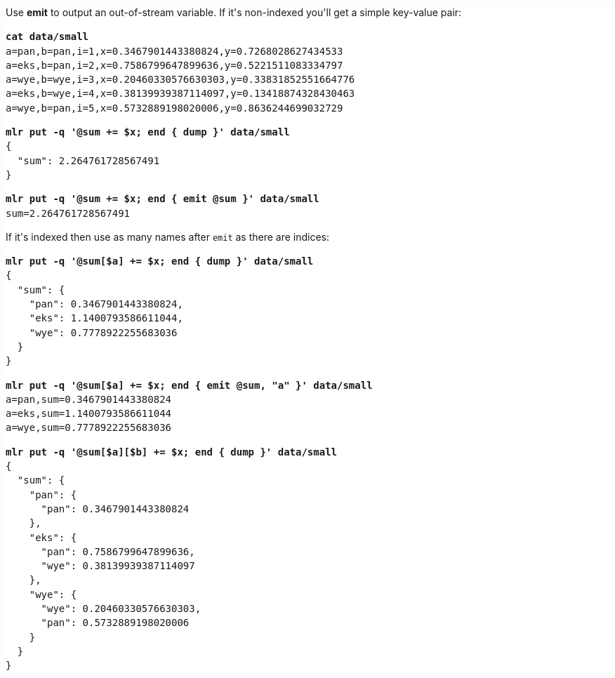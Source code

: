 Use **emit** to output an out-of-stream variable. If it's non-indexed you'll get a simple key-value pair:

<pre>
<b>cat data/small</b>
a=pan,b=pan,i=1,x=0.3467901443380824,y=0.7268028627434533
a=eks,b=pan,i=2,x=0.7586799647899636,y=0.5221511083334797
a=wye,b=wye,i=3,x=0.20460330576630303,y=0.33831852551664776
a=eks,b=wye,i=4,x=0.38139939387114097,y=0.13418874328430463
a=wye,b=pan,i=5,x=0.5732889198020006,y=0.8636244699032729
</pre>

<pre>
<b>mlr put -q '@sum += $x; end { dump }' data/small</b>
{
  "sum": 2.264761728567491
}
</pre>

<pre>
<b>mlr put -q '@sum += $x; end { emit @sum }' data/small</b>
sum=2.264761728567491
</pre>

If it's indexed then use as many names after ``emit`` as there are indices:

<pre>
<b>mlr put -q '@sum[$a] += $x; end { dump }' data/small</b>
{
  "sum": {
    "pan": 0.3467901443380824,
    "eks": 1.1400793586611044,
    "wye": 0.7778922255683036
  }
}
</pre>

<pre>
<b>mlr put -q '@sum[$a] += $x; end { emit @sum, "a" }' data/small</b>
a=pan,sum=0.3467901443380824
a=eks,sum=1.1400793586611044
a=wye,sum=0.7778922255683036
</pre>

<pre>
<b>mlr put -q '@sum[$a][$b] += $x; end { dump }' data/small</b>
{
  "sum": {
    "pan": {
      "pan": 0.3467901443380824
    },
    "eks": {
      "pan": 0.7586799647899636,
      "wye": 0.38139939387114097
    },
    "wye": {
      "wye": 0.20460330576630303,
      "pan": 0.5732889198020006
    }
  }
}
</pre>
